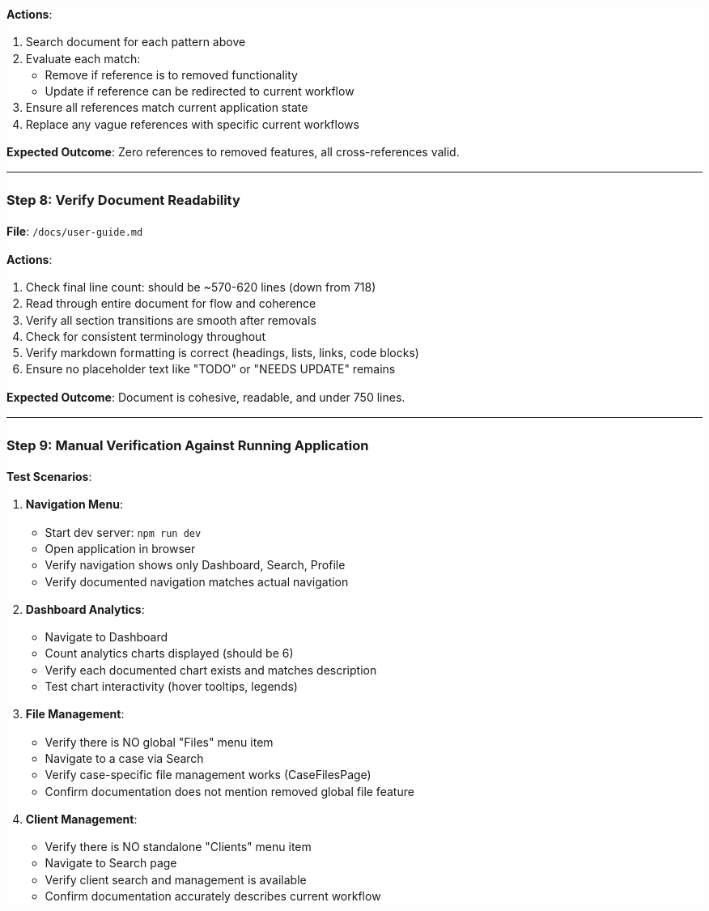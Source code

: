 **Actions**:
1. Search document for each pattern above
2. Evaluate each match:
   - Remove if reference is to removed functionality
   - Update if reference can be redirected to current workflow
3. Ensure all references match current application state
4. Replace any vague references with specific current workflows

**Expected Outcome**: Zero references to removed features, all cross-references valid.

---

### Step 8: Verify Document Readability

**File**: `/docs/user-guide.md`

**Actions**:
1. Check final line count: should be ~570-620 lines (down from 718)
2. Read through entire document for flow and coherence
3. Verify all section transitions are smooth after removals
4. Check for consistent terminology throughout
5. Verify markdown formatting is correct (headings, lists, links, code blocks)
6. Ensure no placeholder text like "TODO" or "NEEDS UPDATE" remains

**Expected Outcome**: Document is cohesive, readable, and under 750 lines.

---

### Step 9: Manual Verification Against Running Application

**Test Scenarios**:

1. **Navigation Menu**:
   - Start dev server: `npm run dev`
   - Open application in browser
   - Verify navigation shows only Dashboard, Search, Profile
   - Verify documented navigation matches actual navigation

2. **Dashboard Analytics**:
   - Navigate to Dashboard
   - Count analytics charts displayed (should be 6)
   - Verify each documented chart exists and matches description
   - Test chart interactivity (hover tooltips, legends)

3. **File Management**:
   - Verify there is NO global "Files" menu item
   - Navigate to a case via Search
   - Verify case-specific file management works (CaseFilesPage)
   - Confirm documentation does not mention removed global file feature

4. **Client Management**:
   - Verify there is NO standalone "Clients" menu item
   - Navigate to Search page
   - Verify client search and management is available
   - Confirm documentation accurately describes current workflow
